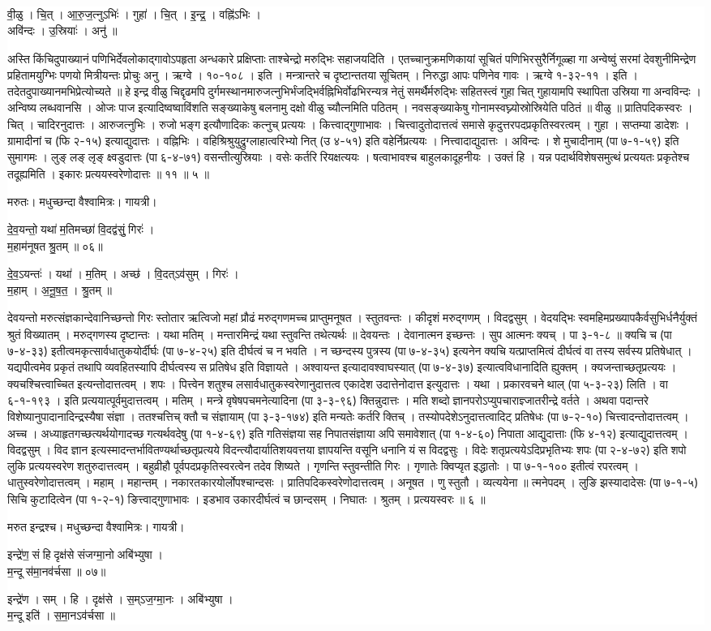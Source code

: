 वी॒ळु । चि॒त् । आ॒रु॒ज॒त्नुऽभिः॑ । गुहा॑ । चि॒त् । इ॒न्द्र॒ । वह्नि॑ऽभिः ।  
अवि॑न्दः । उ॒स्रियाः॑ । अनु॑ ॥

अस्ति किंचिदुपाख्यानं पणिभिर्देवलोकाद्गावोऽपहृता अन्धकारे प्रक्षिप्ताः ताश्चेन्द्रो मरुद्भिः सहाजयदिति । एतच्चानुक्रमणिकायां सूचितं पणिभिरसुरैर्निगूळ्हा गा अन्वेष्वुं सरमां देवशुनीमिन्द्रेण प्रहितामयुग्भिः पणयो मित्रीयन्तः प्रोचुः अनु । ऋग्वे । १०-१०८ । इति । मन्त्रान्तरे च दृष्टान्ततया सूचितम् । निरुद्धा आपः पणिनेव गावः । ऋग्वे १-३२-११ । इति । तदेतदुपाख्यानमभिप्रेत्योच्यते ॥ हे इन्द्र वीळु चिद्दृढमपि दुर्गमस्थानमारुजत्नुभिर्भंजद्भिर्वह्निभिर्वोढभिरन्यत्र नेतुं समर्थैर्मरुद्भिः सहितस्त्वं गुहा चित् गुहायामपि स्थापिता उस्रिया गा अन्वविन्दः । अन्विष्य लब्धवानसि । ओजः पाज इत्यादिष्वष्वाविंशति सङ्ख्याकेषु बलनामु दक्षो वीळु च्यौत्नमिति पठितम् । नवसङ्ख्याकेषु गोनामस्वघ्न्योस्रोस्रियेति पठितं ॥ वीळु ॥ प्रातिपदिकस्वरः । चित् । चादिरनुदात्तः । आरुजत्नुभिः । रुजो भङ्ग इत्यौणादिकः कत्नुच् प्रत्ययः । कित्त्वाद्गुणाभावः । चित्त्वादुतोदात्तत्वं समासे कृदुत्तरपदप्रकृतिस्वरत्वम् । गुहा । सप्तम्या डादेशः । ग्रामादीनां च (फि २-१५) इत्याद्युदात्तः । वह्निभिः । वहिश्रिश्रुयुद्रुग्लाहात्वरिभ्यो नित् (उ ४-५१) इति वहेर्निप्रत्ययः । नित्त्वादाद्युदात्तः । अविन्दः । शे मुचादीनाम् (पा ७-१-५९) इति सुमागमः । लुङ् लङ् लृङ् क्ष्वडुदात्तः (पा ६-४-७१) वसन्तीत्युस्रियाः । वसेः कर्तरि रियक्षत्ययः । षत्वाभावश्च बाहुलकादूहनीयः । उक्तं हि । यन्न पदार्थविशेषसमुत्थं प्रत्ययतः प्रकृतेश्च तदूह्यमिति । इकारः प्रत्ययस्वरेणोदात्तः ॥ ११ ॥ ५ ॥

मरुतः। मधुच्छन्दा वैश्वामित्रः। गायत्री।

दे॒व॒यन्तो॒ यथा॑ म॒तिमच्छा॑ वि॒दद्व॑सुं॒ गिरः॑ ।  
म॒हाम॑नूषत श्रु॒तम् ॥ ०६॥

दे॒व॒ऽयन्तः॑ । यथा॑ । म॒तिम् । अच्छ॑ । वि॒दत्ऽव॑सुम् । गिरः॑ ।  
म॒हाम् । अ॒नू॒ष॒त॒ । श्रु॒तम् ॥

देवयन्तो मरुत्संज्ञकान्देवानिच्छन्तो गिरः स्तोतार ऋत्विजो महां प्रौढं मरुद्गणमच्च प्राप्तुमनूषत । स्तुतवन्तः । कीदृशं मरुद्गणम् । विदद्वसुम् । वेदयद्भिः स्वमहिमप्रख्यापकैर्वसुभिर्धनैर्युक्तं श्रुतं विख्यातम् । मरुद्गणस्य दृष्टान्तः । यथा मतिम् । मन्तारमिन्द्रं यथा स्तुवन्ति तथेत्यर्थः ॥ देवयन्तः । देवानात्मन इच्छन्तः । सुप आत्मनः क्यच् । पा ३-१-८ ॥ क्यचि च (पा ७-४-३३) इतीत्वमकृत्सार्वधातुकयोर्दीर्घः (पा ७-४-२५) इति दीर्घत्वं च न भवति । न च्छन्दस्य पुत्रस्य (पा ७-४-३५) इत्यनेन क्यचि यत्प्राप्तमित्वं दीर्घत्वं वा तस्य सर्वस्य प्रतिषेधात् । यद्यपीत्वमेव प्रकृतं तथापि व्यवहितस्यापि दीर्घत्वस्य स प्रतिषेध इति विज्ञायते । अश्वायन्त इत्यादावश्वाघस्यात् (पा ७-४-३७) इत्यात्वविधानादिति ह्युक्तम् । क्यजन्ताच्छतृप्रत्ययः । क्यचश्चित्त्वाच्चित इत्यन्तोदात्तत्वम् । शपः । पित्त्वेन शतुश्च लसार्वधातुकस्वरेणानुदात्तत्व एकादेश उदात्तेनोदात्त इत्युदात्तः । यथा । प्रकारवचने थाल् (पा ५-३-२३) लिति । वा ६-१-१९३ । इति प्रत्ययात्पूर्वमुदात्तत्वम् । मतिम् । मन्त्रे वृषेषपचमनेत्यादिना (पा ३-३-९६) क्तिन्नुदात्तः । मति शब्दो ज्ञानपरोऽप्युपचाराज्ञ्जातरीन्द्रे वर्तते । अथवा पदान्तरे विशेष्यानुपादानादिन्द्रस्यैषा संज्ञा । ततश्चत्तिच् क्तौ च संज्ञायाम् (पा ३-३-१७४) इति मन्यतेः कर्तरि क्तिच् । तस्योपदेशेऽनुदात्तत्वादिट् प्रतिषेधः (पा ७-२-१०) चित्त्वादन्तोदात्तत्वम् । अच्च । अध्याहृतगच्छत्यर्थयोगादच्छ गत्यर्थवदेषु (पा १-४-६९) इति गतिसंज्ञया सह निपातसंज्ञाया अपि समावेशात् (पा १-४-६०) निपाता आद्युदात्ताः (फि ४-१२) इत्याद्युदात्तत्वम् । विदद्वसुम् । विद ज्ञान इत्यस्मादन्तर्भावितण्यर्थाच्छतृप्रत्यये विदन्त्यौदार्यातिशयवत्तया ज्ञापयन्ति वसूनि धनानि यं स विदद्वसुः । विदेः शतृप्रत्ययेऽदिप्रभृतिभ्यः शपः (पा २-४-७२) इति शपो लुकि प्रत्ययस्वरेण शतुरुदात्तत्वम् । बहुव्रीहौ पूर्वपदप्रकृतिस्वरत्वेन तदेव शिष्यते । गृणन्ति स्तुवन्तीति गिरः । गृणातेः क्विप्यृत इद्धातोः । पा ७-१-१०० इतीत्वं रपरत्वम् । धातुस्वरेणोदात्तत्वम् । महाम् । महान्तम् । नकारतकारयोर्लोपश्चान्दसः । प्रातिपदिकस्वरेणोदात्तत्वम् । अनूषत । णु स्तुतौ । व्यत्ययेना ॥ त्मनेपदम् । लुङि झस्यादादेसः (पा ७-१-५) सिचि कुटादित्वेन (पा १-२-१) ङित्त्वाद्गुणाभावः । इडभाव उकारदीर्घत्वं च छान्दसम् । निघातः । श्रुतम् । प्रत्ययस्वरः ॥ ६ ॥

मरुत इन्द्रश्च। मधुच्छन्दा वैश्वामित्रः। गायत्री।

इन्द्रे॑ण॒ सं हि दृक्ष॑से संजग्मा॒नो अबि॑भ्युषा ।  
म॒न्दू स॑मा॒नव॑र्चसा ॥ ०७॥

इन्द्रे॑ण । सम् । हि । दृक्ष॑से । स॒म्ऽज॒ग्मा॒नः । अबि॑भ्युषा ।  
म॒न्दू इति॑ । स॒मा॒नऽव॑र्चसा ॥
